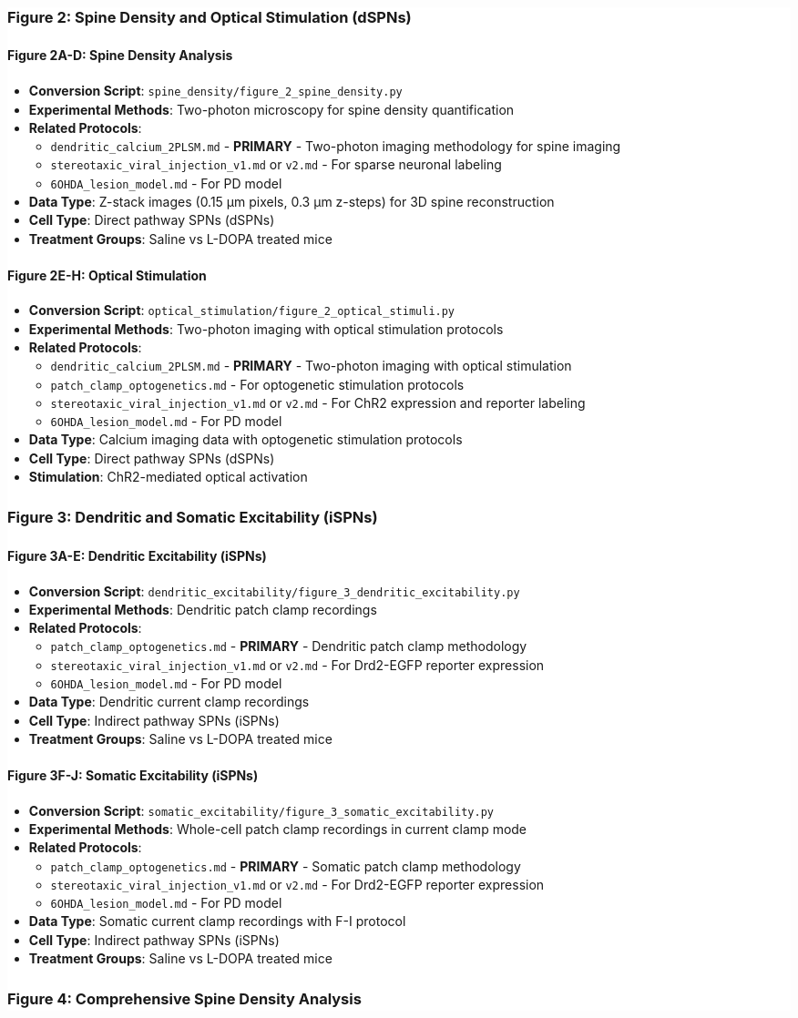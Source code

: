 ### Figure 2: Spine Density and Optical Stimulation (dSPNs)

#### Figure 2A-D: Spine Density Analysis
- **Conversion Script**: `spine_density/figure_2_spine_density.py`
- **Experimental Methods**: Two-photon microscopy for spine density quantification
- **Related Protocols**:
  - `dendritic_calcium_2PLSM.md` - **PRIMARY** - Two-photon imaging methodology for spine imaging
  - `stereotaxic_viral_injection_v1.md` or `v2.md` - For sparse neuronal labeling
  - `6OHDA_lesion_model.md` - For PD model
- **Data Type**: Z-stack images (0.15 μm pixels, 0.3 μm z-steps) for 3D spine reconstruction
- **Cell Type**: Direct pathway SPNs (dSPNs)
- **Treatment Groups**: Saline vs L-DOPA treated mice

#### Figure 2E-H: Optical Stimulation
- **Conversion Script**: `optical_stimulation/figure_2_optical_stimuli.py`
- **Experimental Methods**: Two-photon imaging with optical stimulation protocols
- **Related Protocols**:
  - `dendritic_calcium_2PLSM.md` - **PRIMARY** - Two-photon imaging with optical stimulation
  - `patch_clamp_optogenetics.md` - For optogenetic stimulation protocols
  - `stereotaxic_viral_injection_v1.md` or `v2.md` - For ChR2 expression and reporter labeling
  - `6OHDA_lesion_model.md` - For PD model
- **Data Type**: Calcium imaging data with optogenetic stimulation protocols
- **Cell Type**: Direct pathway SPNs (dSPNs)
- **Stimulation**: ChR2-mediated optical activation

### Figure 3: Dendritic and Somatic Excitability (iSPNs)

#### Figure 3A-E: Dendritic Excitability (iSPNs)
- **Conversion Script**: `dendritic_excitability/figure_3_dendritic_excitability.py`
- **Experimental Methods**: Dendritic patch clamp recordings
- **Related Protocols**:
  - `patch_clamp_optogenetics.md` - **PRIMARY** - Dendritic patch clamp methodology
  - `stereotaxic_viral_injection_v1.md` or `v2.md` - For Drd2-EGFP reporter expression
  - `6OHDA_lesion_model.md` - For PD model
- **Data Type**: Dendritic current clamp recordings
- **Cell Type**: Indirect pathway SPNs (iSPNs)
- **Treatment Groups**: Saline vs L-DOPA treated mice

#### Figure 3F-J: Somatic Excitability (iSPNs)
- **Conversion Script**: `somatic_excitability/figure_3_somatic_excitability.py`
- **Experimental Methods**: Whole-cell patch clamp recordings in current clamp mode
- **Related Protocols**:
  - `patch_clamp_optogenetics.md` - **PRIMARY** - Somatic patch clamp methodology
  - `stereotaxic_viral_injection_v1.md` or `v2.md` - For Drd2-EGFP reporter expression
  - `6OHDA_lesion_model.md` - For PD model
- **Data Type**: Somatic current clamp recordings with F-I protocol
- **Cell Type**: Indirect pathway SPNs (iSPNs)
- **Treatment Groups**: Saline vs L-DOPA treated mice

### Figure 4: Comprehensive Spine Density Analysis
